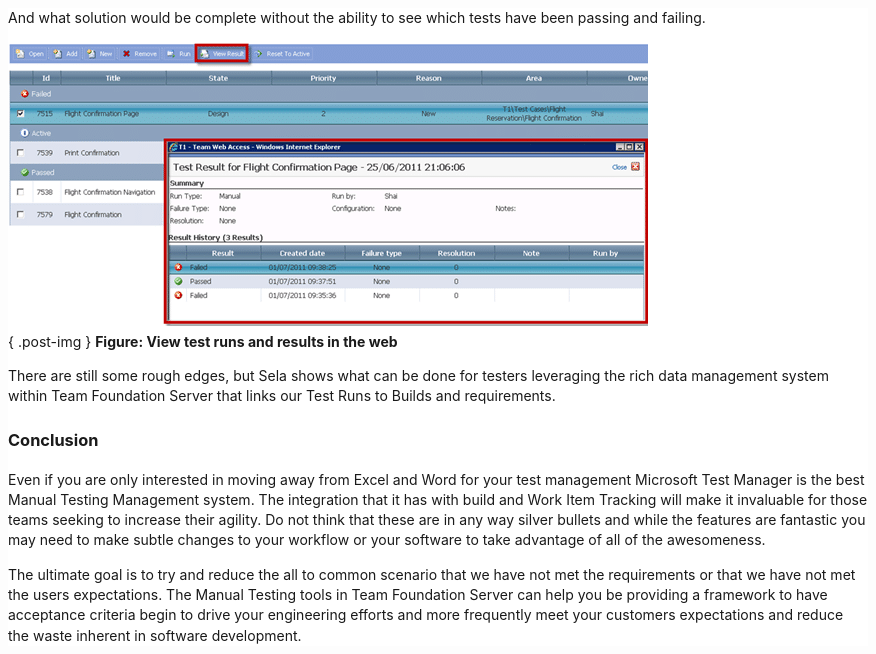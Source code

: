And what solution would be complete without the ability to see which tests have been passing and failing.

[![View test runs and results in the web](images/Sella-WTM-03_thumb-10-10.png "View test runs and results in the web")](http://blog.hinshelwood.com/files/2012/09/Sella-WTM-03.png)  
{ .post-img }
**Figure: View test runs and results in the web**

There are still some rough edges, but Sela shows what can be done for testers leveraging the rich data management system within Team Foundation Server that links our Test Runs to Builds and requirements.

### Conclusion

Even if you are only interested in moving away from Excel and Word for your test management Microsoft Test Manager is the best Manual Testing Management system. The integration that it has with build and Work Item Tracking will make it invaluable for those teams seeking to increase their agility. Do not think that these are in any way silver bullets and while the features are fantastic you may need to make subtle changes to your workflow or your software to take advantage of all of the awesomeness.

The ultimate goal is to try and reduce the all to common scenario that we have not met the requirements or that we have not met the users expectations. The Manual Testing tools in Team Foundation Server can help you be providing a framework to have acceptance criteria begin to drive your engineering efforts and more frequently meet your customers expectations and reduce the waste inherent in software development.
